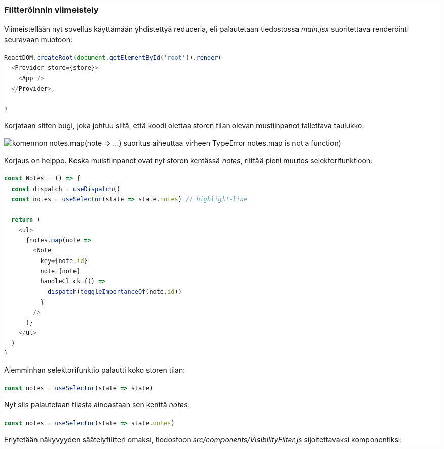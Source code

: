 ### Filtteröinnin viimeistely

Viimeistellään nyt sovellus käyttämään yhdistettyä reduceria, eli palautetaan tiedostossa <i>main.jsx</i> suoritettava renderöinti seuravaan muotoon:

```js
ReactDOM.createRoot(document.getElementById('root')).render(
  <Provider store={store}>
    <App />
  </Provider>,
  
)
```

Korjataan sitten bugi, joka johtuu siitä, että koodi olettaa storen tilan olevan mustiinpanot tallettava taulukko:

![komennon notes.map(note => ...) suoritus aiheuttaa virheen TypeError notes.map is not a function)](../../images/6/7v.png)

Korjaus on helppo. Koska muistiinpanot ovat nyt storen kentässä <i>notes</i>, riittää pieni muutos selektorifunktioon:

```js
const Notes = () => {
  const dispatch = useDispatch()
  const notes = useSelector(state => state.notes) // highlight-line

  return (
    <ul>
      {notes.map(note =>
        <Note
          key={note.id}
          note={note}
          handleClick={() => 
            dispatch(toggleImportanceOf(note.id))
          }
        />
      )}
    </ul>
  )
}
```

Aiemminhan selektorifunktio palautti koko storen tilan:

```js
const notes = useSelector(state => state)
```

Nyt siis palautetaan tilasta ainoastaan sen kenttä <i>notes</i>:

```js
const notes = useSelector(state => state.notes)
```

Eriytetään näkyvyyden säätelyfiltteri omaksi, tiedostoon <i>src/components/VisibilityFilter.js</i> sijoitettavaksi komponentiksi:
